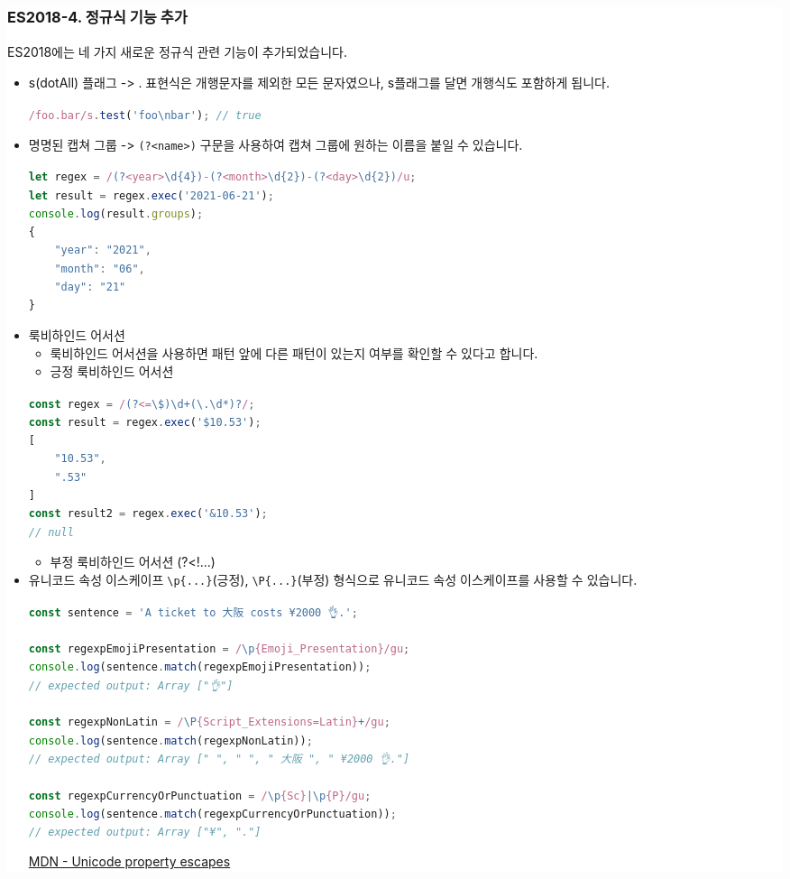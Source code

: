 
### ES2018-4. 정규식 기능 추가
ES2018에는 네 가지 새로운 정규식 관련 기능이 추가되었습니다.
- s(dotAll) 플래그
  -> . 표현식은 개행문자를 제외한 모든 문자였으나, s플래그를 달면 개행식도 포함하게 됩니다.
  ```javascript
  /foo.bar/s.test('foo\nbar'); // true
  ```
- 명명된 캡쳐 그룹
  -> `(?<name>)` 구문을 사용하여 캡쳐 그룹에 원하는 이름을 붙일 수 있습니다.
  ```javascript
  let regex = /(?<year>\d{4})-(?<month>\d{2})-(?<day>\d{2})/u;
  let result = regex.exec('2021-06-21');
  console.log(result.groups);
  {
      "year": "2021",
      "month": "06",
      "day": "21"
  }
  ```
- 룩비하인드 어서션
    - 룩비하인드 어서션을 사용하면 패턴 앞에 다른 패턴이 있는지 여부를 확인할 수 있다고 합니다.
    - 긍정 룩비하인드 어서션
  ```javascript
  const regex = /(?<=\$)\d+(\.\d*)?/;
  const result = regex.exec('$10.53');
  [
      "10.53",
      ".53"
  ]
  const result2 = regex.exec('&10.53');
  // null
  ```
    - 부정 룩비하인드 어서션 (?<!...)
- 유니코드 속성 이스케이프
  `\p{...}`(긍정), `\P{...}`(부정) 형식으로 유니코드 속성 이스케이프를 사용할 수 있습니다.
  ```javascript
  const sentence = 'A ticket to 大阪 costs ¥2000 👌.';

  const regexpEmojiPresentation = /\p{Emoji_Presentation}/gu;
  console.log(sentence.match(regexpEmojiPresentation));
  // expected output: Array ["👌"]

  const regexpNonLatin = /\P{Script_Extensions=Latin}+/gu;
  console.log(sentence.match(regexpNonLatin));
  // expected output: Array [" ", " ", " 大阪 ", " ¥2000 👌."]

  const regexpCurrencyOrPunctuation = /\p{Sc}|\p{P}/gu;
  console.log(sentence.match(regexpCurrencyOrPunctuation));
  // expected output: Array ["¥", "."]
  ```
  [MDN - Unicode property escapes](https://developer.mozilla.org/en-US/docs/Web/JavaScript/Guide/Regular_Expressions/Unicode_Property_Escapes)
